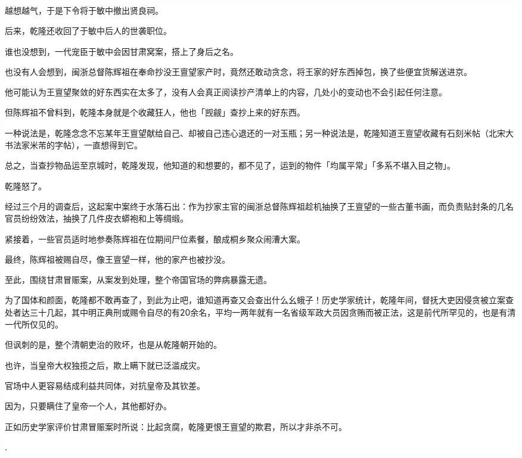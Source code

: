 越想越气，于是下令将于敏中撤出贤良祠。

后来，乾隆还收回了于敏中后人的世袭职位。

谁也没想到，一代宠臣于敏中会因甘肃窝案，搭上了身后之名。

也没有人会想到，闽浙总督陈辉祖在奉命抄没王亶望家产时，竟然还敢动贪念，将王家的好东西掉包，换了些便宜货解送进京。

他可能认为王亶望聚敛的好东西实在太多了，没有人会真正阅读抄产清单上的内容，几处小的变动也不会引起任何注意。

但陈辉祖不曾料到，乾隆本身就是个收藏狂人，他也「觊觎」查抄上来的好东西。

一种说法是，乾隆念念不忘某年王亶望献给自己、却被自己违心退还的一对玉瓶；另一种说法是，乾隆知道王亶望收藏有石刻米帖（北宋大书法家米芾的字帖），一直想得到它。

总之，当查抄物品运至京城时，乾隆发现，他知道的和想要的，都不见了，运到的物件「均属平常」「多系不堪入目之物」。

乾隆怒了。

经过三个月的调查后，这起案中案终于水落石出：作为抄家主官的闽浙总督陈辉祖趁机抽换了王亶望的一些古董书画，而负责贴封条的几名官员纷纷效法，抽换了几件皮衣蟒袍和上等绸缎。

紧接着，一些官员适时地参奏陈辉祖在位期间尸位素餐，酿成桐乡聚众闹漕大案。

最终，陈辉祖被赐自尽，像王亶望一样，他的家产也被抄没。

至此，围绕甘肃冒赈案，从案发到处理，整个帝国官场的弊病暴露无遗。

为了国体和颜面，乾隆都不敢再查了，到此为止吧，谁知道再查又会查出什么幺蛾子！历史学家统计，乾隆年间，督抚大吏因侵贪被立案查处者达三十几起，其中明正典刑或赐令自尽的有20余名，平均一两年就有一名省级军政大员因贪贿而被正法，这是前代所罕见的，也是有清一代所仅见的。

但讽刺的是，整个清朝吏治的败坏，也是从乾隆朝开始的。

也许，当皇帝大权独揽之后，欺上瞒下就已泛滥成灾。

官场中人更容易结成利益共同体，对抗皇帝及其钦差。

因为，只要瞒住了皇帝一个人，其他都好办。

正如历史学家评价甘肃冒赈案时所说：比起贪腐，乾隆更恨王亶望的欺君，所以才非杀不可。

.